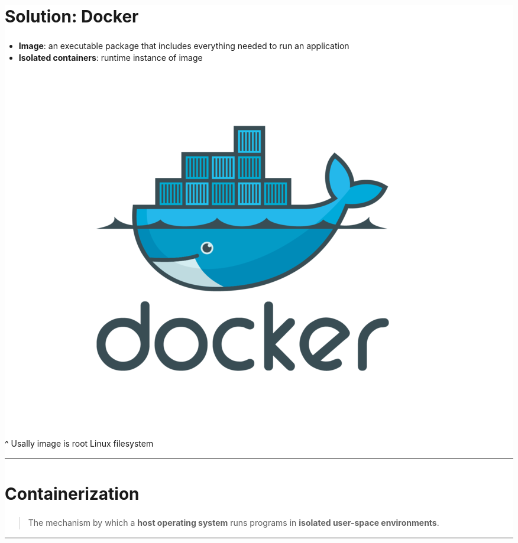 
# Solution: Docker

- **Image**: an executable package that includes everything needed to run an application
- **Isolated containers**: runtime instance of image

![right fit](images/docker.png)

^ Usally image is root Linux filesystem

---

# Containerization

> The mechanism by which a **host operating system** runs programs in **isolated user-space environments**.

---
